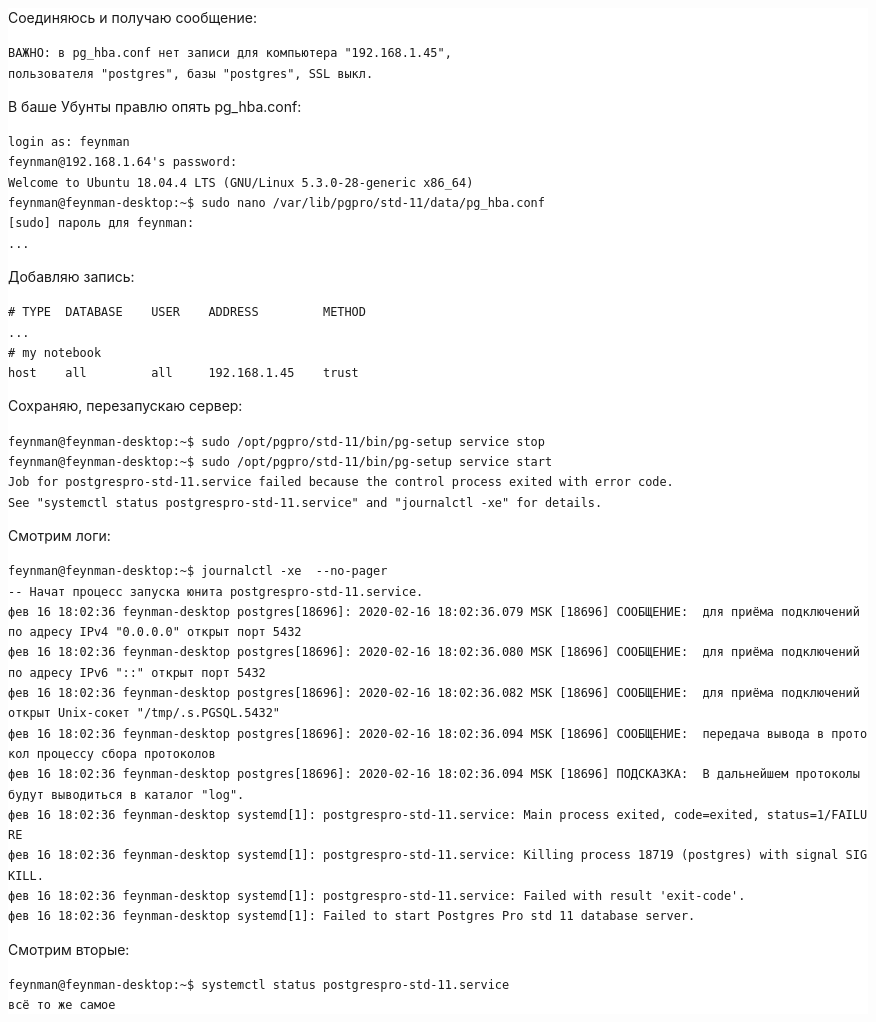 Соединяюсь и получаю сообщение:

    ВАЖНО: в pg_hba.conf нет записи для компьютера "192.168.1.45",
    пользователя "postgres", базы "postgres", SSL выкл.
    
В баше Убунты правлю опять pg_hba.conf:

    login as: feynman
    feynman@192.168.1.64's password:
    Welcome to Ubuntu 18.04.4 LTS (GNU/Linux 5.3.0-28-generic x86_64)
    feynman@feynman-desktop:~$ sudo nano /var/lib/pgpro/std-11/data/pg_hba.conf
    [sudo] пароль для feynman:
    ...
    
Добавляю запись:

    # TYPE  DATABASE    USER    ADDRESS         METHOD
    ...
    # my notebook
    host    all         all     192.168.1.45    trust

Сохраняю, перезапускаю сервер:

    feynman@feynman-desktop:~$ sudo /opt/pgpro/std-11/bin/pg-setup service stop
    feynman@feynman-desktop:~$ sudo /opt/pgpro/std-11/bin/pg-setup service start
    Job for postgrespro-std-11.service failed because the control process exited with error code.
    See "systemctl status postgrespro-std-11.service" and "journalctl -xe" for details.
    
Смотрим логи:

    feynman@feynman-desktop:~$ journalctl -xe  --no-pager
    -- Начат процесс запуска юнита postgrespro-std-11.service.
    фев 16 18:02:36 feynman-desktop postgres[18696]: 2020-02-16 18:02:36.079 MSK [18696] СООБЩЕНИЕ:  для приёма подключений по адресу IPv4 "0.0.0.0" открыт порт 5432
    фев 16 18:02:36 feynman-desktop postgres[18696]: 2020-02-16 18:02:36.080 MSK [18696] СООБЩЕНИЕ:  для приёма подключений по адресу IPv6 "::" открыт порт 5432
    фев 16 18:02:36 feynman-desktop postgres[18696]: 2020-02-16 18:02:36.082 MSK [18696] СООБЩЕНИЕ:  для приёма подключений открыт Unix-сокет "/tmp/.s.PGSQL.5432"
    фев 16 18:02:36 feynman-desktop postgres[18696]: 2020-02-16 18:02:36.094 MSK [18696] СООБЩЕНИЕ:  передача вывода в протокол процессу сбора протоколов
    фев 16 18:02:36 feynman-desktop postgres[18696]: 2020-02-16 18:02:36.094 MSK [18696] ПОДСКАЗКА:  В дальнейшем протоколы будут выводиться в каталог "log".
    фев 16 18:02:36 feynman-desktop systemd[1]: postgrespro-std-11.service: Main process exited, code=exited, status=1/FAILURE
    фев 16 18:02:36 feynman-desktop systemd[1]: postgrespro-std-11.service: Killing process 18719 (postgres) with signal SIGKILL.
    фев 16 18:02:36 feynman-desktop systemd[1]: postgrespro-std-11.service: Failed with result 'exit-code'.
    фев 16 18:02:36 feynman-desktop systemd[1]: Failed to start Postgres Pro std 11 database server.

Смотрим вторые:

    feynman@feynman-desktop:~$ systemctl status postgrespro-std-11.service
    всё то же самое
    